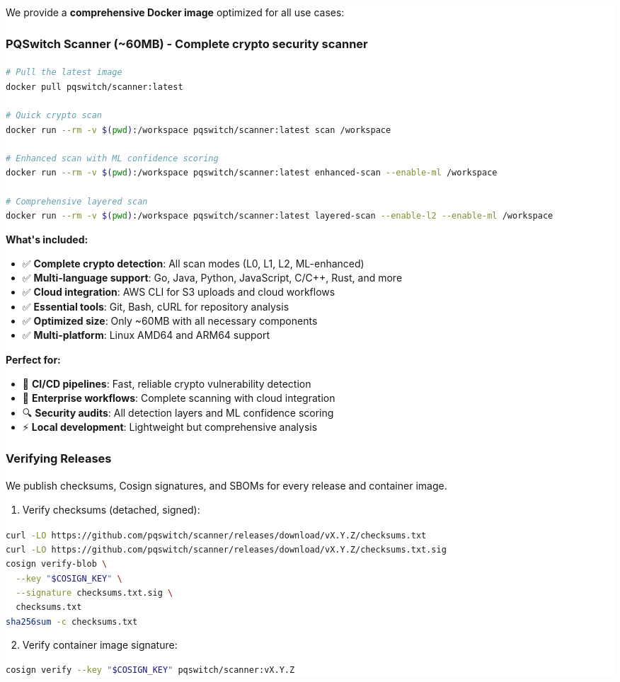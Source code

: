 We provide a **comprehensive Docker image** optimized for all use cases:

### **PQSwitch Scanner** (~60MB) - Complete crypto security scanner
```bash
# Pull the latest image
docker pull pqswitch/scanner:latest

# Quick crypto scan
docker run --rm -v $(pwd):/workspace pqswitch/scanner:latest scan /workspace

# Enhanced scan with ML confidence scoring
docker run --rm -v $(pwd):/workspace pqswitch/scanner:latest enhanced-scan --enable-ml /workspace

# Comprehensive layered scan
docker run --rm -v $(pwd):/workspace pqswitch/scanner:latest layered-scan --enable-l2 --enable-ml /workspace
```

**What's included:**
- ✅ **Complete crypto detection**: All scan modes (L0, L1, L2, ML-enhanced)
- ✅ **Multi-language support**: Go, Java, Python, JavaScript, C/C++, Rust, and more
- ✅ **Cloud integration**: AWS CLI for S3 uploads and cloud workflows
- ✅ **Essential tools**: Git, Bash, cURL for repository analysis
- ✅ **Optimized size**: Only ~60MB with all necessary components
- ✅ **Multi-platform**: Linux AMD64 and ARM64 support

**Perfect for:**
- 🚀 **CI/CD pipelines**: Fast, reliable crypto vulnerability detection
- 🏢 **Enterprise workflows**: Complete scanning with cloud integration
- 🔍 **Security audits**: All detection layers and ML confidence scoring
- ⚡ **Local development**: Lightweight but comprehensive analysis

### Verifying Releases

We publish checksums, Cosign signatures, and SBOMs for every release and container image.

1) Verify checksums (detached, signed):

```bash
curl -LO https://github.com/pqswitch/scanner/releases/download/vX.Y.Z/checksums.txt
curl -LO https://github.com/pqswitch/scanner/releases/download/vX.Y.Z/checksums.txt.sig
cosign verify-blob \
  --key "$COSIGN_KEY" \
  --signature checksums.txt.sig \
  checksums.txt
sha256sum -c checksums.txt
```

2) Verify container image signature:

```bash
cosign verify --key "$COSIGN_KEY" pqswitch/scanner:vX.Y.Z
```
